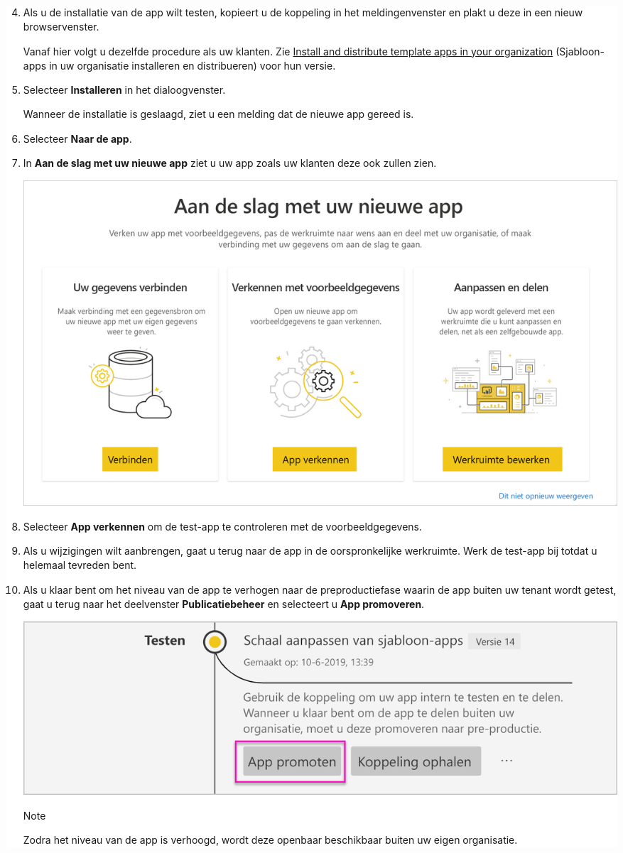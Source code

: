 4. Als u de installatie van de app wilt testen, kopieert u de koppeling in het meldingenvenster en plakt u deze in een nieuw browservenster.

    Vanaf hier volgt u dezelfde procedure als uw klanten. Zie [Install and distribute template apps in your organization](service-template-apps-install-distribute.md) (Sjabloon-apps in uw organisatie installeren en distribueren) voor hun versie.

5. Selecteer **Installeren** in het dialoogvenster.

    Wanneer de installatie is geslaagd, ziet u een melding dat de nieuwe app gereed is.

6. Selecteer **Naar de app**.
7. In **Aan de slag met uw nieuwe app** ziet u uw app zoals uw klanten deze ook zullen zien.

    ![Aan de slag met uw app](media/service-template-apps-create/power-bi-template-app-get-started.png)
8. Selecteer **App verkennen** om de test-app te controleren met de voorbeeldgegevens.
9. Als u wijzigingen wilt aanbrengen, gaat u terug naar de app in de oorspronkelijke werkruimte. Werk de test-app bij totdat u helemaal tevreden bent.
10. Als u klaar bent om het niveau van de app te verhogen naar de preproductiefase waarin de app buiten uw tenant wordt getest, gaat u terug naar het deelvenster **Publicatiebeheer** en selecteert u **App promoveren**. 

    ![De app promoveren naar de preproductiefase](media/service-template-apps-create/power-bi-template-app-promote.png)
    >[!NOTE]
    > Zodra het niveau van de app is verhoogd, wordt deze openbaar beschikbaar buiten uw eigen organisatie.
